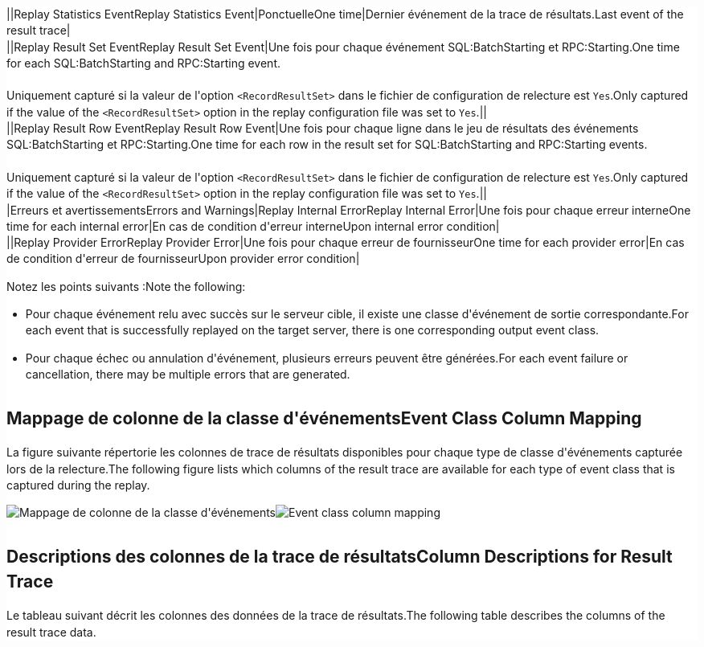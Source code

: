 ||<span data-ttu-id="2f2c7-134">Replay Statistics Event</span><span class="sxs-lookup"><span data-stu-id="2f2c7-134">Replay Statistics Event</span></span>|<span data-ttu-id="2f2c7-135">Ponctuelle</span><span class="sxs-lookup"><span data-stu-id="2f2c7-135">One time</span></span>|<span data-ttu-id="2f2c7-136">Dernier événement de la trace de résultats.</span><span class="sxs-lookup"><span data-stu-id="2f2c7-136">Last event of the result trace</span></span>|  
||<span data-ttu-id="2f2c7-137">Replay Result Set Event</span><span class="sxs-lookup"><span data-stu-id="2f2c7-137">Replay Result Set Event</span></span>|<span data-ttu-id="2f2c7-138">Une fois pour chaque événement SQL:BatchStarting et RPC:Starting.</span><span class="sxs-lookup"><span data-stu-id="2f2c7-138">One time for each SQL:BatchStarting and RPC:Starting event.</span></span><br /><br /> <span data-ttu-id="2f2c7-139">Uniquement capturé si la valeur de l'option `<RecordResultSet>` dans le fichier de configuration de relecture est `Yes`.</span><span class="sxs-lookup"><span data-stu-id="2f2c7-139">Only captured if the value of the `<RecordResultSet>` option in the replay configuration file was set to `Yes`.</span></span>||  
||<span data-ttu-id="2f2c7-140">Replay Result Row Event</span><span class="sxs-lookup"><span data-stu-id="2f2c7-140">Replay Result Row Event</span></span>|<span data-ttu-id="2f2c7-141">Une fois pour chaque ligne dans le jeu de résultats des événements SQL:BatchStarting et RPC:Starting.</span><span class="sxs-lookup"><span data-stu-id="2f2c7-141">One time for each row in the result set for SQL:BatchStarting and RPC:Starting events.</span></span><br /><br /> <span data-ttu-id="2f2c7-142">Uniquement capturé si la valeur de l'option `<RecordResultSet>` dans le fichier de configuration de relecture est `Yes`.</span><span class="sxs-lookup"><span data-stu-id="2f2c7-142">Only captured if the value of the `<RecordResultSet>` option in the replay configuration file was set to `Yes`.</span></span>||  
|<span data-ttu-id="2f2c7-143">Erreurs et avertissements</span><span class="sxs-lookup"><span data-stu-id="2f2c7-143">Errors and Warnings</span></span>|<span data-ttu-id="2f2c7-144">Replay Internal Error</span><span class="sxs-lookup"><span data-stu-id="2f2c7-144">Replay Internal Error</span></span>|<span data-ttu-id="2f2c7-145">Une fois pour chaque erreur interne</span><span class="sxs-lookup"><span data-stu-id="2f2c7-145">One time for each internal error</span></span>|<span data-ttu-id="2f2c7-146">En cas de condition d'erreur interne</span><span class="sxs-lookup"><span data-stu-id="2f2c7-146">Upon internal error condition</span></span>|  
||<span data-ttu-id="2f2c7-147">Replay Provider Error</span><span class="sxs-lookup"><span data-stu-id="2f2c7-147">Replay Provider Error</span></span>|<span data-ttu-id="2f2c7-148">Une fois pour chaque erreur de fournisseur</span><span class="sxs-lookup"><span data-stu-id="2f2c7-148">One time for each provider error</span></span>|<span data-ttu-id="2f2c7-149">En cas de condition d'erreur de fournisseur</span><span class="sxs-lookup"><span data-stu-id="2f2c7-149">Upon provider error condition</span></span>|  
  
 <span data-ttu-id="2f2c7-150">Notez les points suivants :</span><span class="sxs-lookup"><span data-stu-id="2f2c7-150">Note the following:</span></span>  
  
-   <span data-ttu-id="2f2c7-151">Pour chaque événement relu avec succès sur le serveur cible, il existe une classe d'événement de sortie correspondante.</span><span class="sxs-lookup"><span data-stu-id="2f2c7-151">For each event that is successfully replayed on the target server, there is one corresponding output event class.</span></span>  
  
-   <span data-ttu-id="2f2c7-152">Pour chaque échec ou annulation d'événement, plusieurs erreurs peuvent être générées.</span><span class="sxs-lookup"><span data-stu-id="2f2c7-152">For each event failure or cancellation, there may be multiple errors that are generated.</span></span>  
  
## <a name="event-class-column-mapping"></a><span data-ttu-id="2f2c7-153">Mappage de colonne de la classe d'événements</span><span class="sxs-lookup"><span data-stu-id="2f2c7-153">Event Class Column Mapping</span></span>  
 <span data-ttu-id="2f2c7-154">La figure suivante répertorie les colonnes de trace de résultats disponibles pour chaque type de classe d'événements capturée lors de la relecture.</span><span class="sxs-lookup"><span data-stu-id="2f2c7-154">The following figure lists which columns of the result trace are available for each type of event class that is captured during the replay.</span></span>  
  
 <span data-ttu-id="2f2c7-155">![Mappage de colonne de la classe d'événements](../../database-engine/media/eventclassmappings.gif "Mappage de colonne de la classe d'événements")</span><span class="sxs-lookup"><span data-stu-id="2f2c7-155">![Event class column mapping](../../database-engine/media/eventclassmappings.gif "Event class column mapping")</span></span>  
  
## <a name="column-descriptions-for-result-trace"></a><span data-ttu-id="2f2c7-156">Descriptions des colonnes de la trace de résultats</span><span class="sxs-lookup"><span data-stu-id="2f2c7-156">Column Descriptions for Result Trace</span></span>  
 <span data-ttu-id="2f2c7-157">Le tableau suivant décrit les colonnes des données de la trace de résultats.</span><span class="sxs-lookup"><span data-stu-id="2f2c7-157">The following table describes the columns of the result trace data.</span></span>  
  